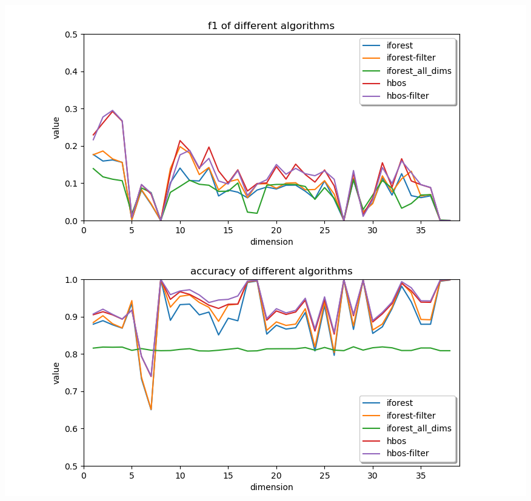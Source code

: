 <div align=center><img src="./imgs/compare-2/f1.png"/></div>

<div align=center><img src="./imgs/compare-2/accuracy.png"/></div>
